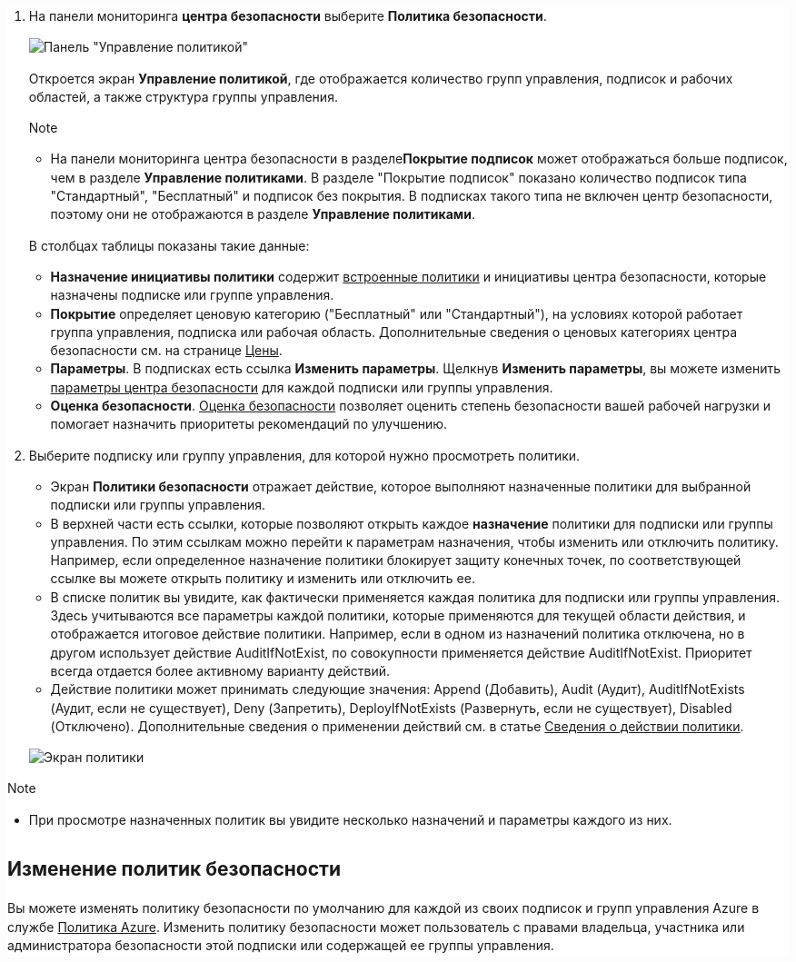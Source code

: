 1. На панели мониторинга **центра безопасности** выберите **Политика безопасности**.

    ![Панель "Управление политикой"](./media/security-center-policies/security-center-policy-mgt.png)

   Откроется экран **Управление политикой**, где отображается количество групп управления, подписок и рабочих областей, а также структура группы управления.

   > [!NOTE]
   > - На панели мониторинга центра безопасности в разделе**Покрытие подписок** может отображаться больше подписок, чем в разделе **Управление политиками**. В разделе "Покрытие подписок" показано количество подписок типа "Стандартный", "Бесплатный" и подписок без покрытия. В подписках такого типа не включен центр безопасности, поэтому они не отображаются в разделе **Управление политиками**.
   >

   В столбцах таблицы показаны такие данные:

   - **Назначение инициативы политики** содержит [встроенные политики](security-center-policy-definitions.md) и инициативы центра безопасности, которые назначены подписке или группе управления.
   - **Покрытие** определяет ценовую категорию ("Бесплатный" или "Стандартный"), на условиях которой работает группа управления, подписка или рабочая область.  Дополнительные сведения о ценовых категориях центра безопасности см. на странице [Цены](security-center-pricing.md).
   - **Параметры**. В подписках есть ссылка **Изменить параметры**. Щелкнув **Изменить параметры**, вы можете изменить [параметры центра безопасности](security-center-policies-overview.md) для каждой подписки или группы управления.
   - **Оценка безопасности**. [Оценка безопасности](security-center-secure-score.md) позволяет оценить степень безопасности вашей рабочей нагрузки и помогает назначить приоритеты рекомендаций по улучшению.

2. Выберите подписку или группу управления, для которой нужно просмотреть политики.

   - Экран **Политики безопасности** отражает действие, которое выполняют назначенные политики для выбранной подписки или группы управления.
   - В верхней части есть ссылки, которые позволяют открыть каждое **назначение** политики для подписки или группы управления. По этим ссылкам можно перейти к параметрам назначения, чтобы изменить или отключить политику. Например, если определенное назначение политики блокирует защиту конечных точек, по соответствующей ссылке вы можете открыть политику и изменить или отключить ее.
   - В списке политик вы увидите, как фактически применяется каждая политика для подписки или группы управления. Здесь учитываются все параметры каждой политики, которые применяются для текущей области действия, и отображается итоговое действие политики. Например, если в одном из назначений политика отключена, но в другом использует действие AuditIfNotExist, по совокупности применяется действие AuditIfNotExist. Приоритет всегда отдается более активному варианту действий.
   - Действие политики может принимать следующие значения: Append (Добавить), Audit (Аудит), AuditIfNotExists (Аудит, если не существует), Deny (Запретить), DeployIfNotExists (Развернуть, если не существует), Disabled (Отключено). Дополнительные сведения о применении действий см. в статье [Сведения о действии политики](../governance/policy/concepts/effects.md).

   ![Экран политики](./media/security-center-policies/policy-screen.png)

> [!NOTE]
> - При просмотре назначенных политик вы увидите несколько назначений и параметры каждого из них.

## <a name="edit-security-policies"></a>Изменение политик безопасности
Вы можете изменять политику безопасности по умолчанию для каждой из своих подписок и групп управления Azure в службе [Политика Azure](../governance/policy/tutorials/create-and-manage.md). Изменить политику безопасности может пользователь с правами владельца, участника или администратора безопасности этой подписки или содержащей ее группы управления.

